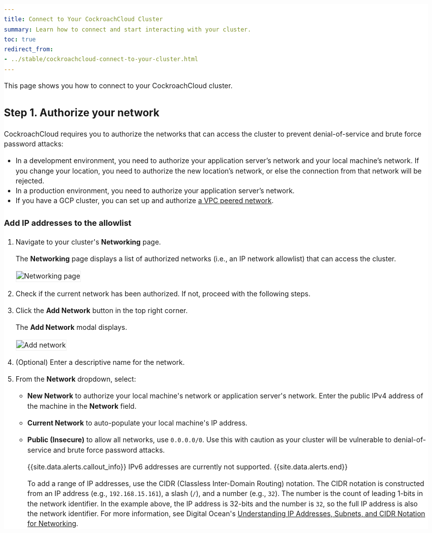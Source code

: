```yaml
---
title: Connect to Your CockroachCloud Cluster
summary: Learn how to connect and start interacting with your cluster.
toc: true
redirect_from:
- ../stable/cockroachcloud-connect-to-your-cluster.html
---
```


This page shows you how to connect to your CockroachCloud cluster.

## Step 1. Authorize your network

CockroachCloud requires you to authorize the networks that can access the cluster to prevent denial-of-service and brute force password attacks:

- In a development environment, you need to authorize your application server’s network and your local machine’s network. If you change your location, you need to authorize the new location’s network, or else the connection from that network will be rejected.
- In a production environment, you need to authorize your application server’s network.
- If you have a GCP cluster, you can set up and authorize [a VPC peered network](create-your-cluster.html#step-6-enable-vpc-peering-optional).

### Add IP addresses to the allowlist

1. Navigate to your cluster's **Networking** page.

    The **Networking** page displays a list of authorized networks (i.e., an IP network allowlist) that can access the cluster.

    <img src="{{ 'images/v19.2/cockroachcloud/networking.png' | relative_url }}" alt="Networking page" style="border:1px solid #eee;max-width:100%" />

2. Check if the current network has been authorized. If not, proceed with the following steps.

3. Click the **Add Network** button in the top right corner.

    The **Add Network** modal displays.

    <img src="{{ 'images/v19.2/cockroachcloud/add-network-modal.png' | relative_url }}" alt="Add network" style="border:1px solid #eee;max-width:50%" />

4. (Optional) Enter a descriptive name for the network.

5. From the **Network** dropdown, select:
   - **New Network** to authorize your local machine's network or application server's network. Enter the public IPv4 address of the machine in the **Network** field.
   - **Current Network** to auto-populate your local machine's IP address.
   - **Public (Insecure)** to allow all networks, use `0.0.0.0/0`. Use this with caution as your cluster will be vulnerable to denial-of-service and brute force password attacks.

     {{site.data.alerts.callout_info}}
     IPv6 addresses are currently not supported.
     {{site.data.alerts.end}}

     To add a range of IP addresses, use the CIDR (Classless Inter-Domain Routing) notation. The CIDR notation is constructed from an IP address (e.g., `192.168.15.161`), a slash (`/`), and a number (e.g., `32`). The number is the count of leading 1-bits in the network identifier. In the example above, the IP address is 32-bits and the number is `32`, so the full IP address is also the network identifier. For more information, see Digital Ocean's [Understanding IP Addresses, Subnets, and CIDR Notation for Networking](https://www.digitalocean.com/community/tutorials/understanding-ip-addresses-subnets-and-cidr-notation-for-networking#cidr-notation).
